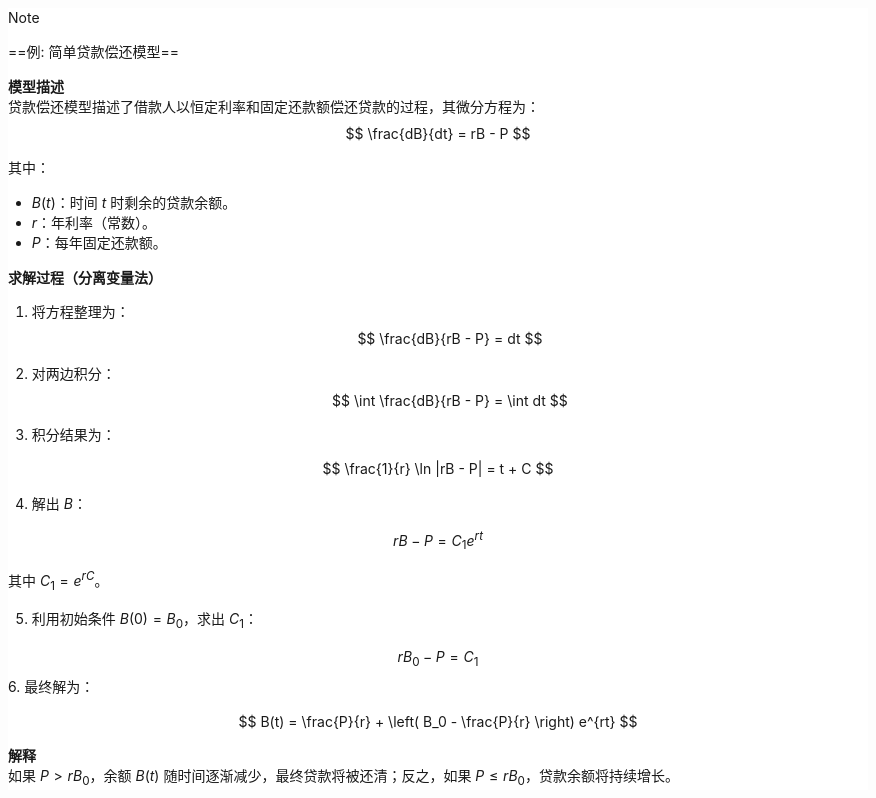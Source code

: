 > [!note]
>
> ==例: 简单贷款偿还模型==
>
> **模型描述**  
> 贷款偿还模型描述了借款人以恒定利率和固定还款额偿还贷款的过程，其微分方程为：  
> $$
> \frac{dB}{dt} = rB - P 
> $$
>
> 其中：  
> - $B(t)$：时间 $t$ 时剩余的贷款余额。  
> - $r$：年利率（常数）。  
> - $P$：每年固定还款额。  
>
> **求解过程（分离变量法）**  
>
> 1. 将方程整理为：  
> $$
> \frac{dB}{rB - P} = dt
> $$
>
> 2. 对两边积分：  
> $$
> \int \frac{dB}{rB - P} = \int dt 
> $$
>
> 3. 积分结果为：
>
> $$
>  \frac{1}{r} \ln |rB - P| = t + C 
> $$
>
>   4. 解出 $B$：  
>
> $$
>  rB - P = C_1 e^{rt} 
> $$
>
> 其中 $C_1 = e^{rC}$。  
>
>   5. 利用初始条件 $B(0) = B_0$，求出 $C_1$：  
>
> $$
> rB_0 - P = C_1
> $$
> 6. 最终解为：  
>
> $$
>  B(t) = \frac{P}{r} + \left( B_0 - \frac{P}{r} \right) e^{rt} 
> $$
>
> **解释**  
>   如果 $P > rB_0$，余额 $B(t)$ 随时间逐渐减少，最终贷款将被还清；反之，如果 $P \leq rB_0$，贷款余额将持续增长。
